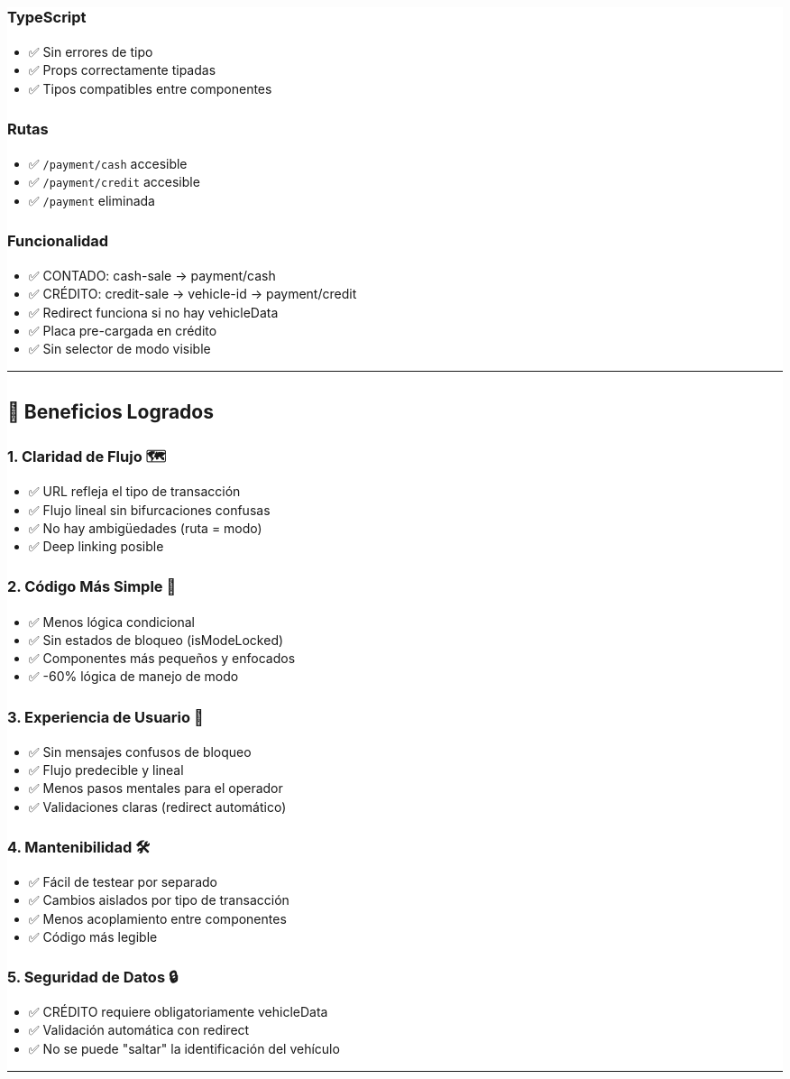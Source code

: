### TypeScript
- ✅ Sin errores de tipo
- ✅ Props correctamente tipadas
- ✅ Tipos compatibles entre componentes

### Rutas
- ✅ `/payment/cash` accesible
- ✅ `/payment/credit` accesible
- ✅ `/payment` eliminada

### Funcionalidad
- ✅ CONTADO: cash-sale → payment/cash
- ✅ CRÉDITO: credit-sale → vehicle-id → payment/credit
- ✅ Redirect funciona si no hay vehicleData
- ✅ Placa pre-cargada en crédito
- ✅ Sin selector de modo visible

---

## 🎯 Beneficios Logrados

### 1. **Claridad de Flujo** 🗺️
- ✅ URL refleja el tipo de transacción
- ✅ Flujo lineal sin bifurcaciones confusas
- ✅ No hay ambigüedades (ruta = modo)
- ✅ Deep linking posible

### 2. **Código Más Simple** 🧹
- ✅ Menos lógica condicional
- ✅ Sin estados de bloqueo (isModeLocked)
- ✅ Componentes más pequeños y enfocados
- ✅ -60% lógica de manejo de modo

### 3. **Experiencia de Usuario** 🎨
- ✅ Sin mensajes confusos de bloqueo
- ✅ Flujo predecible y lineal
- ✅ Menos pasos mentales para el operador
- ✅ Validaciones claras (redirect automático)

### 4. **Mantenibilidad** 🛠️
- ✅ Fácil de testear por separado
- ✅ Cambios aislados por tipo de transacción
- ✅ Menos acoplamiento entre componentes
- ✅ Código más legible

### 5. **Seguridad de Datos** 🔒
- ✅ CRÉDITO requiere obligatoriamente vehicleData
- ✅ Validación automática con redirect
- ✅ No se puede "saltar" la identificación del vehículo

---